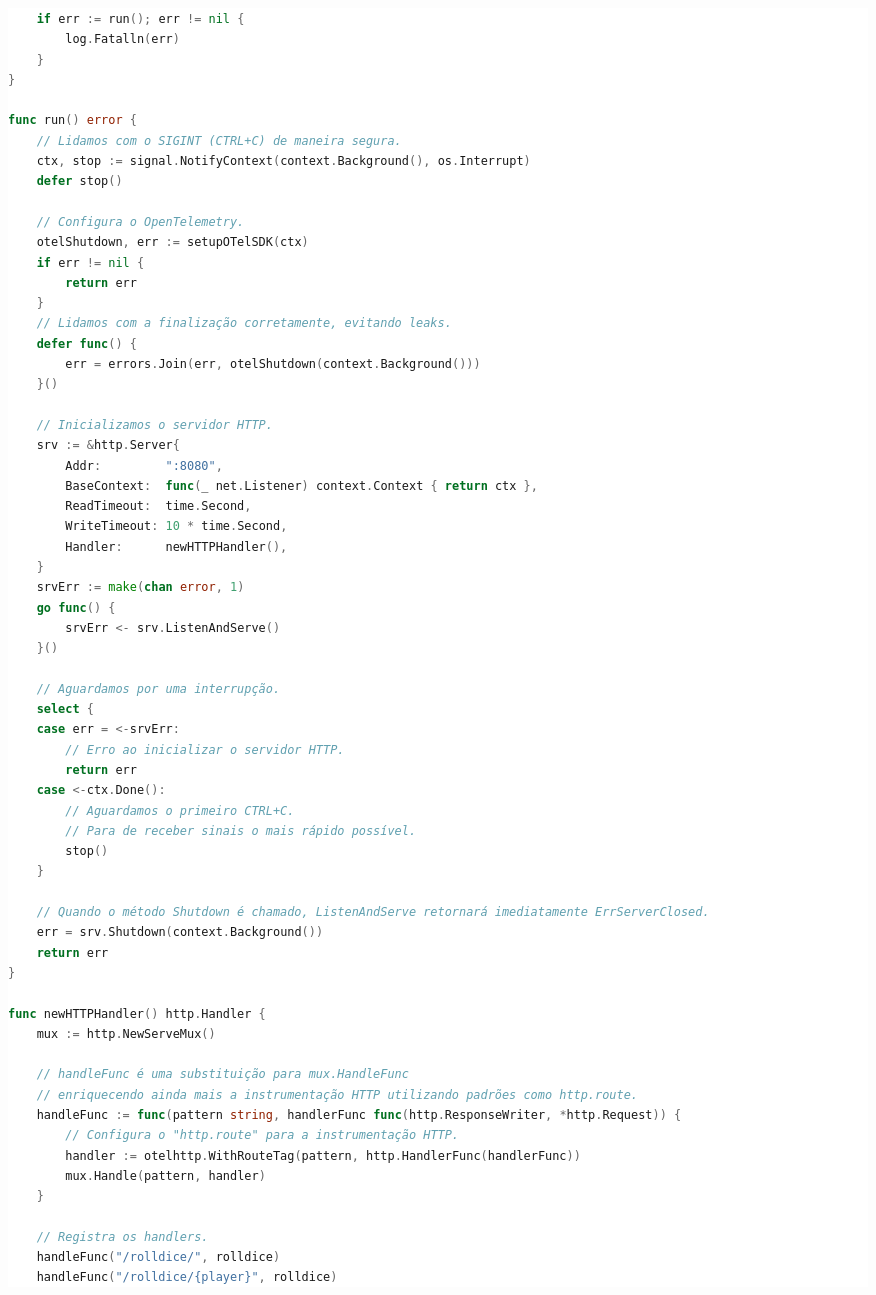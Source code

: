 ```go
	if err := run(); err != nil {
		log.Fatalln(err)
	}
}

func run() error {
	// Lidamos com o SIGINT (CTRL+C) de maneira segura.
	ctx, stop := signal.NotifyContext(context.Background(), os.Interrupt)
	defer stop()

	// Configura o OpenTelemetry.
	otelShutdown, err := setupOTelSDK(ctx)
	if err != nil {
		return err
	}
	// Lidamos com a finalização corretamente, evitando leaks.
	defer func() {
		err = errors.Join(err, otelShutdown(context.Background()))
	}()

	// Inicializamos o servidor HTTP.
	srv := &http.Server{
		Addr:         ":8080",
		BaseContext:  func(_ net.Listener) context.Context { return ctx },
		ReadTimeout:  time.Second,
		WriteTimeout: 10 * time.Second,
		Handler:      newHTTPHandler(),
	}
	srvErr := make(chan error, 1)
	go func() {
		srvErr <- srv.ListenAndServe()
	}()

	// Aguardamos por uma interrupção.
	select {
	case err = <-srvErr:
		// Erro ao inicializar o servidor HTTP.
		return err
	case <-ctx.Done():
		// Aguardamos o primeiro CTRL+C.
		// Para de receber sinais o mais rápido possível.
		stop()
	}

	// Quando o método Shutdown é chamado, ListenAndServe retornará imediatamente ErrServerClosed.
	err = srv.Shutdown(context.Background())
	return err
}

func newHTTPHandler() http.Handler {
	mux := http.NewServeMux()

	// handleFunc é uma substituição para mux.HandleFunc
	// enriquecendo ainda mais a instrumentação HTTP utilizando padrões como http.route.
	handleFunc := func(pattern string, handlerFunc func(http.ResponseWriter, *http.Request)) {
		// Configura o "http.route" para a instrumentação HTTP.
		handler := otelhttp.WithRouteTag(pattern, http.HandlerFunc(handlerFunc))
		mux.Handle(pattern, handler)
	}

	// Registra os handlers.
	handleFunc("/rolldice/", rolldice)
	handleFunc("/rolldice/{player}", rolldice)
```